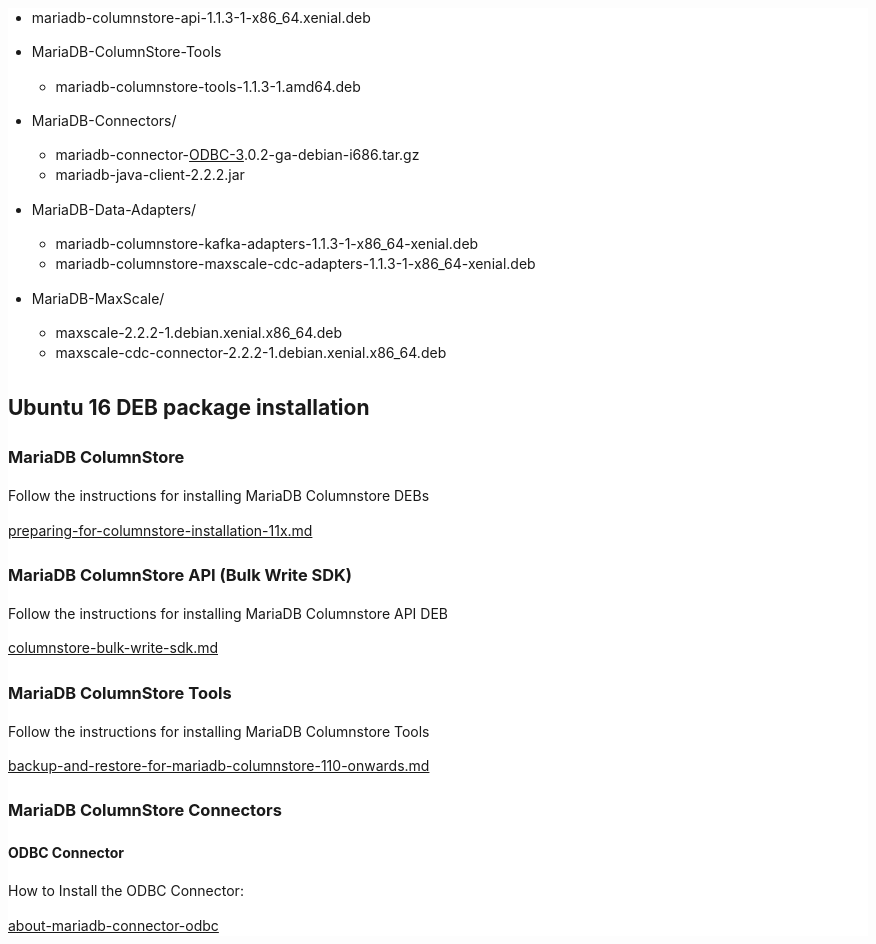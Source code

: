   * mariadb-columnstore-api-1.1.3-1-x86_64.xenial.deb
* MariaDB-ColumnStore-Tools

  * mariadb-columnstore-tools-1.1.3-1.amd64.deb
* MariaDB-Connectors/

  * mariadb-connector-[ODBC-3](https://jira.mariadb.org/browse/ODBC-3).0.2-ga-debian-i686.tar.gz
  * mariadb-java-client-2.2.2.jar
* MariaDB-Data-Adapters/

  * mariadb-columnstore-kafka-adapters-1.1.3-1-x86_64-xenial.deb
  * mariadb-columnstore-maxscale-cdc-adapters-1.1.3-1-x86_64-xenial.deb
* MariaDB-MaxScale/

  * maxscale-2.2.2-1.debian.xenial.x86_64.deb
  * maxscale-cdc-connector-2.2.2-1.debian.xenial.x86_64.deb


## Ubuntu 16 DEB package installation


### MariaDB ColumnStore


Follow the instructions for installing MariaDB Columnstore DEBs


[preparing-for-columnstore-installation-11x.md](preparing-and-installing-mariadb-columnstore-11x/preparing-for-columnstore-installation-11x.md)


### MariaDB ColumnStore API (Bulk Write SDK)


Follow the instructions for installing MariaDB Columnstore API DEB


[columnstore-bulk-write-sdk.md](../columnstore-data-ingestion/columnstore-bulk-write-sdk.md)


### MariaDB ColumnStore Tools


Follow the instructions for installing MariaDB Columnstore Tools


[backup-and-restore-for-mariadb-columnstore-110-onwards.md](../managing-columnstore/managing-columnstore-system/mariadb-columnstore-backup-and-restore/backup-and-restore-for-mariadb-columnstore-110-onwards.md)


### MariaDB ColumnStore Connectors


#### ODBC Connector


How to Install the ODBC Connector:


[about-mariadb-connector-odbc](https://app.gitbook.com/s/CjGYMsT2MVP4nd3IyW2L/mariadb-connector-odbc/about-mariadb-connector-odbc)
